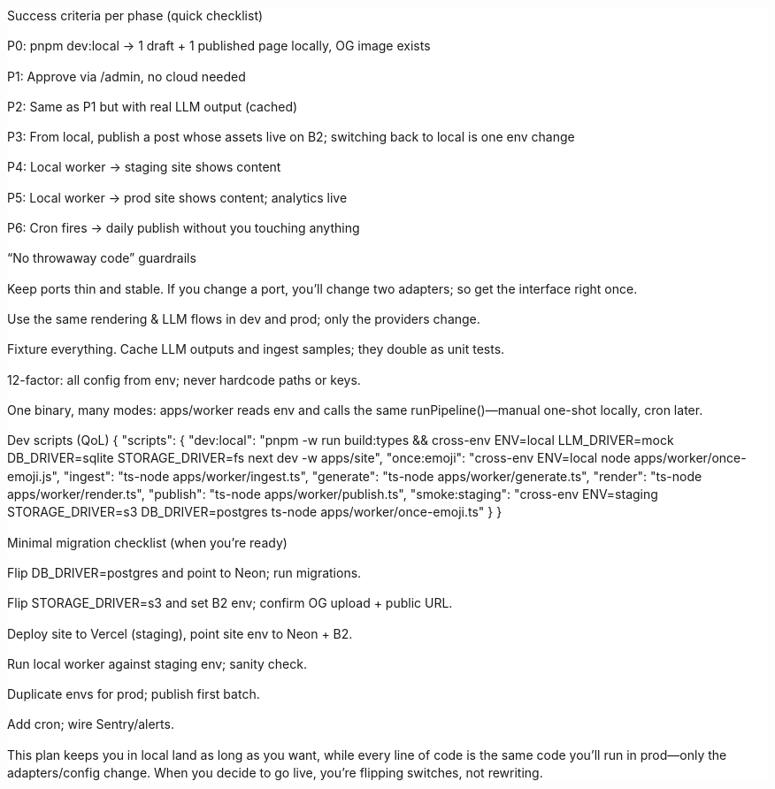 Success criteria per phase (quick checklist)

P0: pnpm dev:local → 1 draft + 1 published page locally, OG image exists

P1: Approve via /admin, no cloud needed

P2: Same as P1 but with real LLM output (cached)

P3: From local, publish a post whose assets live on B2; switching back to local is one env change

P4: Local worker → staging site shows content

P5: Local worker → prod site shows content; analytics live

P6: Cron fires → daily publish without you touching anything

“No throwaway code” guardrails

Keep ports thin and stable. If you change a port, you’ll change two adapters; so get the interface right once.

Use the same rendering & LLM flows in dev and prod; only the providers change.

Fixture everything. Cache LLM outputs and ingest samples; they double as unit tests.

12-factor: all config from env; never hardcode paths or keys.

One binary, many modes: apps/worker reads env and calls the same runPipeline()—manual one-shot locally, cron later.

Dev scripts (QoL)
{
  "scripts": {
    "dev:local": "pnpm -w run build:types && cross-env ENV=local LLM_DRIVER=mock DB_DRIVER=sqlite STORAGE_DRIVER=fs next dev -w apps/site",
    "once:emoji": "cross-env ENV=local node apps/worker/once-emoji.js",
    "ingest": "ts-node apps/worker/ingest.ts",
    "generate": "ts-node apps/worker/generate.ts",
    "render": "ts-node apps/worker/render.ts",
    "publish": "ts-node apps/worker/publish.ts",
    "smoke:staging": "cross-env ENV=staging STORAGE_DRIVER=s3 DB_DRIVER=postgres ts-node apps/worker/once-emoji.ts"
  }
}

Minimal migration checklist (when you’re ready)

Flip DB_DRIVER=postgres and point to Neon; run migrations.

Flip STORAGE_DRIVER=s3 and set B2 env; confirm OG upload + public URL.

Deploy site to Vercel (staging), point site env to Neon + B2.

Run local worker against staging env; sanity check.

Duplicate envs for prod; publish first batch.

Add cron; wire Sentry/alerts.

This plan keeps you in local land as long as you want, while every line of code is the same code you’ll run in prod—only the adapters/config change. When you decide to go live, you’re flipping switches, not rewriting.
